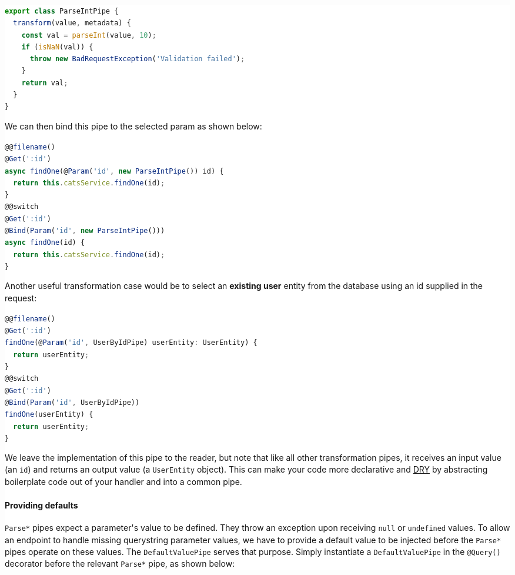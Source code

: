 ```typescript
export class ParseIntPipe {
  transform(value, metadata) {
    const val = parseInt(value, 10);
    if (isNaN(val)) {
      throw new BadRequestException('Validation failed');
    }
    return val;
  }
}
```

We can then bind this pipe to the selected param as shown below:

```typescript
@@filename()
@Get(':id')
async findOne(@Param('id', new ParseIntPipe()) id) {
  return this.catsService.findOne(id);
}
@@switch
@Get(':id')
@Bind(Param('id', new ParseIntPipe()))
async findOne(id) {
  return this.catsService.findOne(id);
}
```

Another useful transformation case would be to select an **existing user** entity from the database using an id supplied in the request:

```typescript
@@filename()
@Get(':id')
findOne(@Param('id', UserByIdPipe) userEntity: UserEntity) {
  return userEntity;
}
@@switch
@Get(':id')
@Bind(Param('id', UserByIdPipe))
findOne(userEntity) {
  return userEntity;
}
```

We leave the implementation of this pipe to the reader, but note that like all other transformation pipes, it receives an input value (an `id`) and returns an output value (a `UserEntity` object). This can make your code more declarative and [DRY](https://en.wikipedia.org/wiki/Don%27t_repeat_yourself) by abstracting boilerplate code out of your handler and into a common pipe.

#### Providing defaults

`Parse*` pipes expect a parameter's value to be defined. They throw an exception upon receiving `null` or `undefined` values. To allow an endpoint to handle missing querystring parameter values, we have to provide a default value to be injected before the `Parse*` pipes operate on these values. The `DefaultValuePipe` serves that purpose. Simply instantiate a `DefaultValuePipe` in the `@Query()` decorator before the relevant `Parse*` pipe, as shown below:

